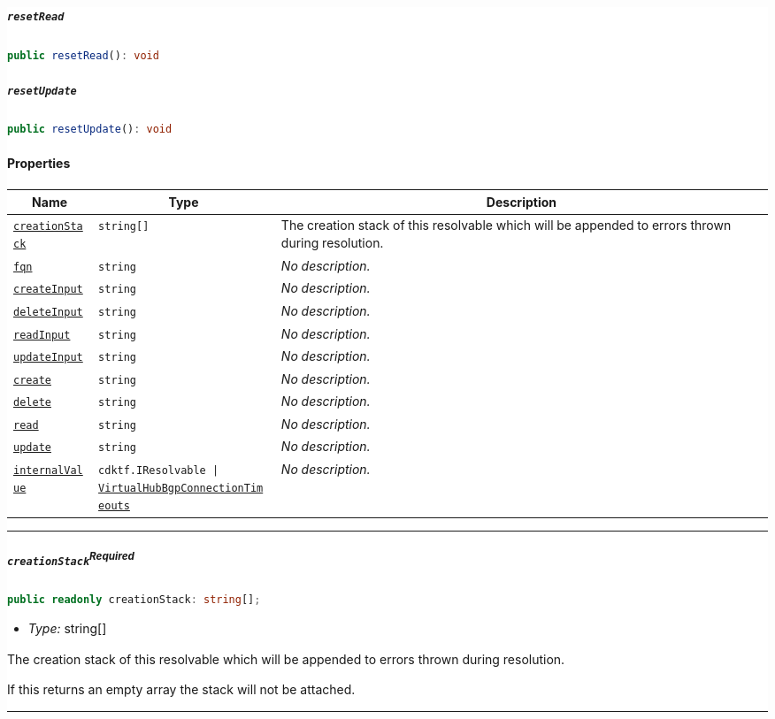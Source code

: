 ##### `resetRead` <a name="resetRead" id="@cdktf/provider-azurerm.virtualHubBgpConnection.VirtualHubBgpConnectionTimeoutsOutputReference.resetRead"></a>

```typescript
public resetRead(): void
```

##### `resetUpdate` <a name="resetUpdate" id="@cdktf/provider-azurerm.virtualHubBgpConnection.VirtualHubBgpConnectionTimeoutsOutputReference.resetUpdate"></a>

```typescript
public resetUpdate(): void
```


#### Properties <a name="Properties" id="Properties"></a>

| **Name** | **Type** | **Description** |
| --- | --- | --- |
| <code><a href="#@cdktf/provider-azurerm.virtualHubBgpConnection.VirtualHubBgpConnectionTimeoutsOutputReference.property.creationStack">creationStack</a></code> | <code>string[]</code> | The creation stack of this resolvable which will be appended to errors thrown during resolution. |
| <code><a href="#@cdktf/provider-azurerm.virtualHubBgpConnection.VirtualHubBgpConnectionTimeoutsOutputReference.property.fqn">fqn</a></code> | <code>string</code> | *No description.* |
| <code><a href="#@cdktf/provider-azurerm.virtualHubBgpConnection.VirtualHubBgpConnectionTimeoutsOutputReference.property.createInput">createInput</a></code> | <code>string</code> | *No description.* |
| <code><a href="#@cdktf/provider-azurerm.virtualHubBgpConnection.VirtualHubBgpConnectionTimeoutsOutputReference.property.deleteInput">deleteInput</a></code> | <code>string</code> | *No description.* |
| <code><a href="#@cdktf/provider-azurerm.virtualHubBgpConnection.VirtualHubBgpConnectionTimeoutsOutputReference.property.readInput">readInput</a></code> | <code>string</code> | *No description.* |
| <code><a href="#@cdktf/provider-azurerm.virtualHubBgpConnection.VirtualHubBgpConnectionTimeoutsOutputReference.property.updateInput">updateInput</a></code> | <code>string</code> | *No description.* |
| <code><a href="#@cdktf/provider-azurerm.virtualHubBgpConnection.VirtualHubBgpConnectionTimeoutsOutputReference.property.create">create</a></code> | <code>string</code> | *No description.* |
| <code><a href="#@cdktf/provider-azurerm.virtualHubBgpConnection.VirtualHubBgpConnectionTimeoutsOutputReference.property.delete">delete</a></code> | <code>string</code> | *No description.* |
| <code><a href="#@cdktf/provider-azurerm.virtualHubBgpConnection.VirtualHubBgpConnectionTimeoutsOutputReference.property.read">read</a></code> | <code>string</code> | *No description.* |
| <code><a href="#@cdktf/provider-azurerm.virtualHubBgpConnection.VirtualHubBgpConnectionTimeoutsOutputReference.property.update">update</a></code> | <code>string</code> | *No description.* |
| <code><a href="#@cdktf/provider-azurerm.virtualHubBgpConnection.VirtualHubBgpConnectionTimeoutsOutputReference.property.internalValue">internalValue</a></code> | <code>cdktf.IResolvable \| <a href="#@cdktf/provider-azurerm.virtualHubBgpConnection.VirtualHubBgpConnectionTimeouts">VirtualHubBgpConnectionTimeouts</a></code> | *No description.* |

---

##### `creationStack`<sup>Required</sup> <a name="creationStack" id="@cdktf/provider-azurerm.virtualHubBgpConnection.VirtualHubBgpConnectionTimeoutsOutputReference.property.creationStack"></a>

```typescript
public readonly creationStack: string[];
```

- *Type:* string[]

The creation stack of this resolvable which will be appended to errors thrown during resolution.

If this returns an empty array the stack will not be attached.

---